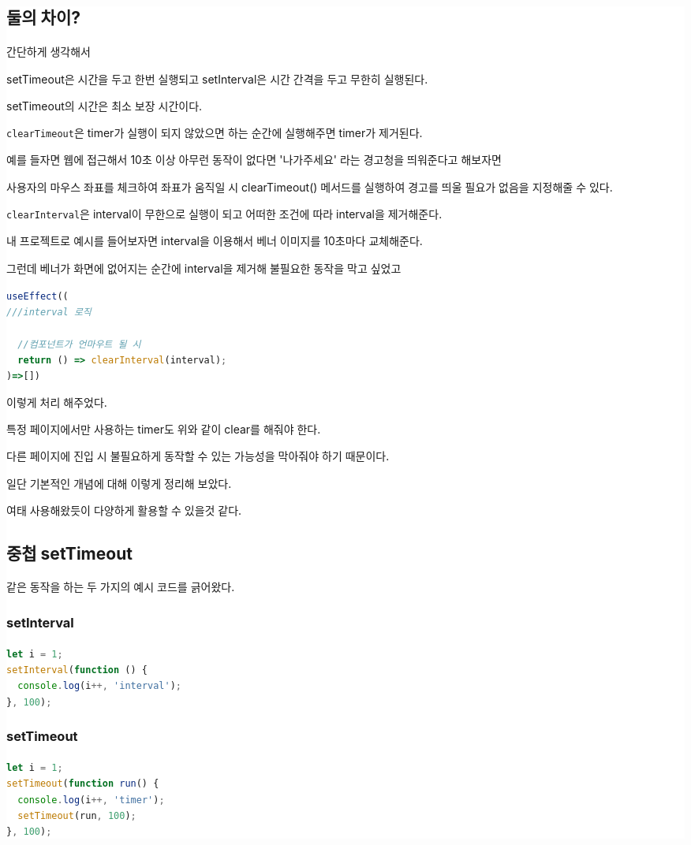 ## 둘의 차이?

간단하게 생각해서

setTimeout은 시간을 두고 한번 실행되고
setInterval은 시간 간격을 두고 무한히 실행된다.

setTimeout의 시간은 최소 보장 시간이다.

`clearTimeout`은 timer가 실행이 되지 않았으면 하는 순간에 실행해주면 timer가 제거된다.

예를 들자면 웹에 접근해서 10초 이상 아무런 동작이 없다면 '나가주세요' 라는 경고청을 띄워준다고 해보자면

사용자의 마우스 좌표를 체크하여 좌표가 움직일 시 clearTimeout() 메서드를 실행하여 경고를 띄울 필요가 없음을 지정해줄 수 있다.

`clearInterval`은 interval이 무한으로 실행이 되고 어떠한 조건에 따라 interval을 제거해준다.

내 프로젝트로 예시를 들어보자면 interval을 이용해서 베너 이미지를 10초마다 교체해준다.

그런데 베너가 화면에 없어지는 순간에 interval을 제거해 불필요한 동작을 막고 싶었고

```jsx
useEffect((
///interval 로직

  //컴포넌트가 언마우트 될 시
  return () => clearInterval(interval);
)=>[])
```

이렇게 처리 해주었다.

특정 페이지에서만 사용하는 timer도 위와 같이 clear를 해줘야 한다.

다른 페이지에 진입 시 불필요하게 동작할 수 있는 가능성을 막아줘야 하기 때문이다.

일단 기본적인 개념에 대해 이렇게 정리해 보았다.

여태 사용해왔듯이 다양하게 활용할 수 있을것 같다.

## 중첩 setTimeout

같은 동작을 하는 두 가지의 예시 코드를 긁어왔다.

### setInterval

```javascript
let i = 1;
setInterval(function () {
  console.log(i++, 'interval');
}, 100);
```

### setTimeout

```javascript
let i = 1;
setTimeout(function run() {
  console.log(i++, 'timer');
  setTimeout(run, 100);
}, 100);
```
